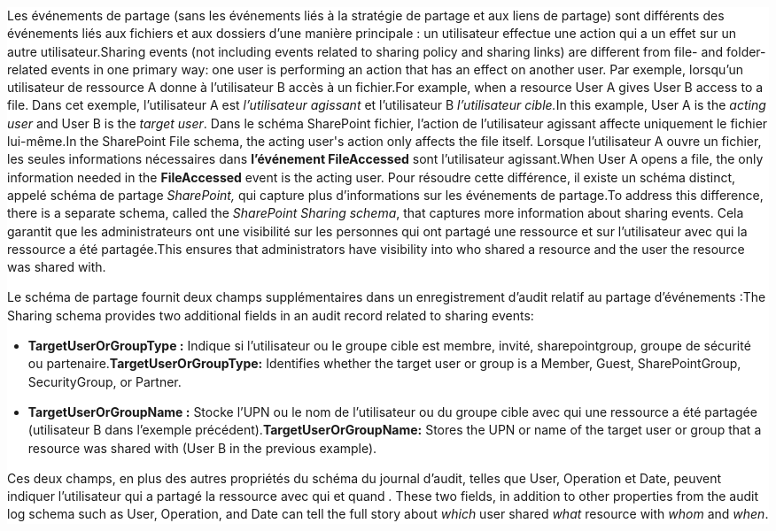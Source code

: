 <span data-ttu-id="8817f-107">Les événements de partage (sans les événements liés à la stratégie de partage et aux liens de partage) sont différents des événements liés aux fichiers et aux dossiers d’une manière principale : un utilisateur effectue une action qui a un effet sur un autre utilisateur.</span><span class="sxs-lookup"><span data-stu-id="8817f-107">Sharing events (not including events related to sharing policy and sharing links) are different from file- and folder-related events in one primary way: one user is performing an action that has an effect on another user.</span></span> <span data-ttu-id="8817f-108">Par exemple, lorsqu’un utilisateur de ressource A donne à l’utilisateur B accès à un fichier.</span><span class="sxs-lookup"><span data-stu-id="8817f-108">For example, when a resource User A gives User B access to a file.</span></span> <span data-ttu-id="8817f-109">Dans cet exemple, l’utilisateur A est *l’utilisateur agissant* et l’utilisateur B *l’utilisateur cible.*</span><span class="sxs-lookup"><span data-stu-id="8817f-109">In this example, User A is the  *acting user*  and User B is the  *target user*.</span></span> <span data-ttu-id="8817f-110">Dans le schéma SharePoint fichier, l’action de l’utilisateur agissant affecte uniquement le fichier lui-même.</span><span class="sxs-lookup"><span data-stu-id="8817f-110">In the SharePoint File schema, the acting user's action only affects the file itself.</span></span> <span data-ttu-id="8817f-111">Lorsque l’utilisateur A ouvre un fichier, les seules informations nécessaires dans **l’événement FileAccessed** sont l’utilisateur agissant.</span><span class="sxs-lookup"><span data-stu-id="8817f-111">When User A opens a file, the only information needed in the **FileAccessed** event is the acting user.</span></span> <span data-ttu-id="8817f-112">Pour résoudre cette différence, il existe un schéma distinct, appelé schéma de partage *SharePoint,* qui capture plus d’informations sur les événements de partage.</span><span class="sxs-lookup"><span data-stu-id="8817f-112">To address this difference, there is a separate schema, called the  *SharePoint Sharing schema*, that captures more information about sharing events.</span></span> <span data-ttu-id="8817f-113">Cela garantit que les administrateurs ont une visibilité sur les personnes qui ont partagé une ressource et sur l’utilisateur avec qui la ressource a été partagée.</span><span class="sxs-lookup"><span data-stu-id="8817f-113">This ensures that administrators have visibility into who shared a resource and the user the resource was shared with.</span></span> 
  
<span data-ttu-id="8817f-114">Le schéma de partage fournit deux champs supplémentaires dans un enregistrement d’audit relatif au partage d’événements :</span><span class="sxs-lookup"><span data-stu-id="8817f-114">The Sharing schema provides two additional fields in an audit record related to sharing events:</span></span> 
  
- <span data-ttu-id="8817f-115">**TargetUserOrGroupType :** Indique si l’utilisateur ou le groupe cible est membre, invité, sharepointgroup, groupe de sécurité ou partenaire.</span><span class="sxs-lookup"><span data-stu-id="8817f-115">**TargetUserOrGroupType:** Identifies whether the target user or group is a Member, Guest, SharePointGroup, SecurityGroup, or Partner.</span></span>

- <span data-ttu-id="8817f-116">**TargetUserOrGroupName :** Stocke l’UPN ou le nom de l’utilisateur ou du groupe cible avec qui une ressource a été partagée (utilisateur B dans l’exemple précédent).</span><span class="sxs-lookup"><span data-stu-id="8817f-116">**TargetUserOrGroupName:** Stores the UPN or name of the target user or group that a resource was shared with (User B in the previous example).</span></span> 

<span data-ttu-id="8817f-117">Ces deux champs, en plus des autres propriétés du schéma du journal d’audit, telles que  User, Operation et Date, peuvent indiquer l’utilisateur qui a partagé la ressource avec qui et quand *.*  </span><span class="sxs-lookup"><span data-stu-id="8817f-117">These two fields, in addition to other properties from the audit log schema such as User, Operation, and Date can tell the full story about  *which*  user shared  *what*  resource with  *whom*  and  *when*.</span></span> 
  